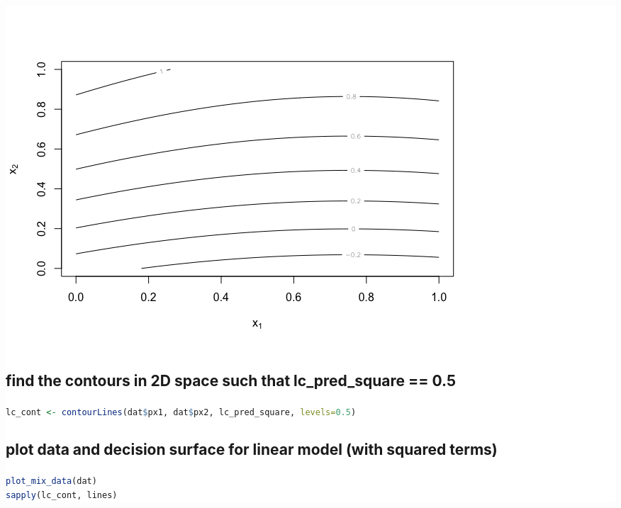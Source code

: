 ![](Homework-1_files/figure-gfm/unnamed-chunk-11-1.png)

## find the contours in 2D space such that lc_pred_square == 0.5

``` r
lc_cont <- contourLines(dat$px1, dat$px2, lc_pred_square, levels=0.5)
```

## plot data and decision surface for linear model (with squared terms)

``` r
plot_mix_data(dat)
sapply(lc_cont, lines)
```
